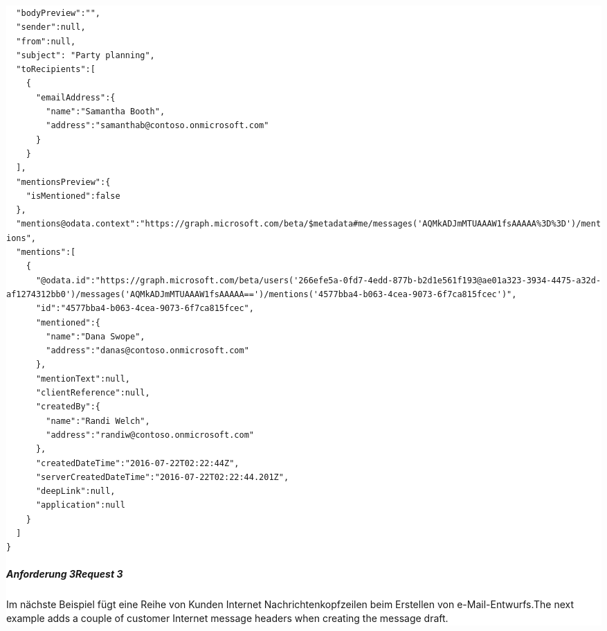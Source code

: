 ```http
  "bodyPreview":"",
  "sender":null,
  "from":null,
  "subject": "Party planning",
  "toRecipients":[
    {
      "emailAddress":{
        "name":"Samantha Booth",
        "address":"samanthab@contoso.onmicrosoft.com"
      }
    }
  ],
  "mentionsPreview":{
    "isMentioned":false
  },
  "mentions@odata.context":"https://graph.microsoft.com/beta/$metadata#me/messages('AQMkADJmMTUAAAW1fsAAAAA%3D%3D')/mentions",
  "mentions":[
    {
      "@odata.id":"https://graph.microsoft.com/beta/users('266efe5a-0fd7-4edd-877b-b2d1e561f193@ae01a323-3934-4475-a32d-af1274312bb0')/messages('AQMkADJmMTUAAAW1fsAAAAA==')/mentions('4577bba4-b063-4cea-9073-6f7ca815fcec')",
      "id":"4577bba4-b063-4cea-9073-6f7ca815fcec",
      "mentioned":{
        "name":"Dana Swope",
        "address":"danas@contoso.onmicrosoft.com"
      },
      "mentionText":null,
      "clientReference":null,
      "createdBy":{
        "name":"Randi Welch",
        "address":"randiw@contoso.onmicrosoft.com"
      },
      "createdDateTime":"2016-07-22T02:22:44Z",
      "serverCreatedDateTime":"2016-07-22T02:22:44.201Z",
      "deepLink":null,
      "application":null
    }
  ]
}

```

##### <a name="request-3"></a><span data-ttu-id="add0b-156">Anforderung 3</span><span class="sxs-lookup"><span data-stu-id="add0b-156">Request 3</span></span>
<span data-ttu-id="add0b-157">Im nächste Beispiel fügt eine Reihe von Kunden Internet Nachrichtenkopfzeilen beim Erstellen von e-Mail-Entwurfs.</span><span class="sxs-lookup"><span data-stu-id="add0b-157">The next example adds a couple of customer Internet message headers when creating the message draft.</span></span>

